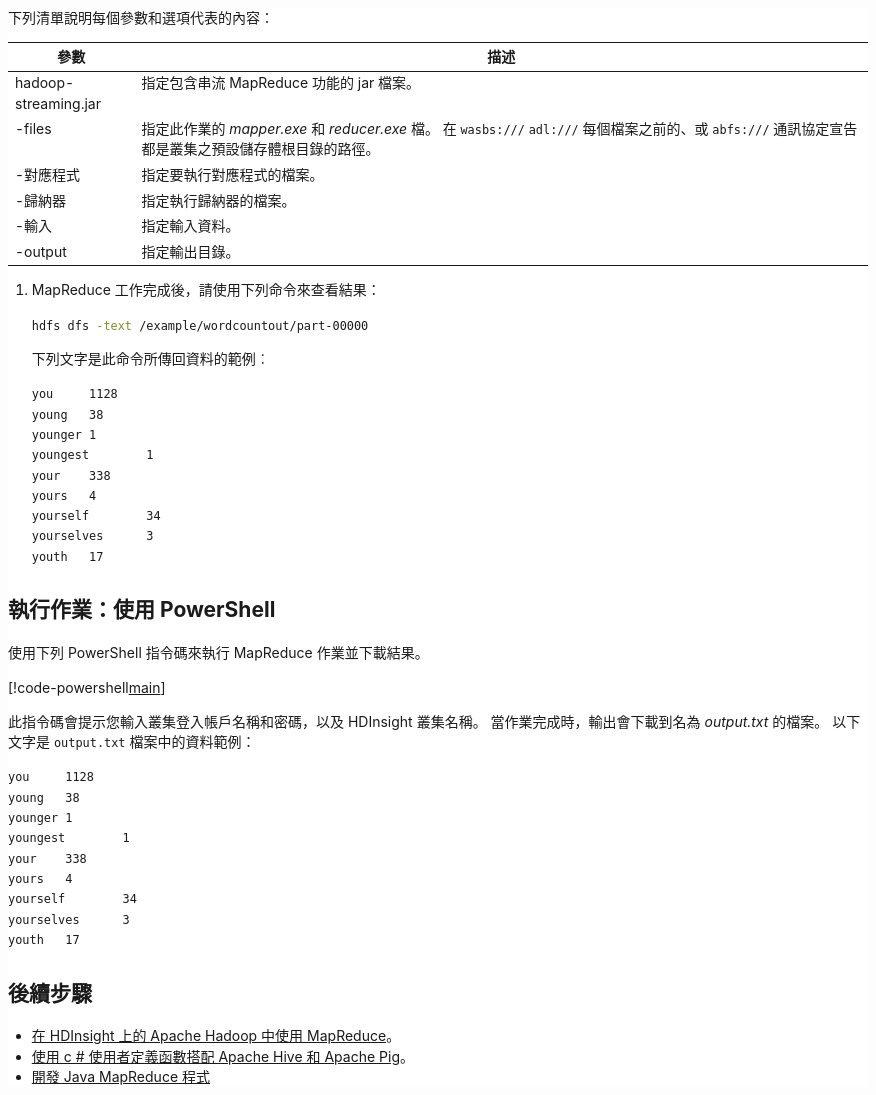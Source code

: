    下列清單說明每個參數和選項代表的內容：

   |參數 | 描述 |
   |---|---|
   |hadoop-streaming.jar|指定包含串流 MapReduce 功能的 jar 檔案。|
   |-files|指定此作業的 *mapper.exe* 和 *reducer.exe* 檔。 在 `wasbs:///` `adl:///` 每個檔案之前的、或 `abfs:///` 通訊協定宣告都是叢集之預設儲存體根目錄的路徑。|
   |-對應程式|指定要執行對應程式的檔案。|
   |-歸納器|指定執行歸納器的檔案。|
   |-輸入|指定輸入資料。|
   |-output|指定輸出目錄。|

1. MapReduce 工作完成後，請使用下列命令來查看結果：

   ```bash
   hdfs dfs -text /example/wordcountout/part-00000
   ```

   下列文字是此命令所傳回資料的範例︰

   ```output
   you     1128
   young   38
   younger 1
   youngest        1
   your    338
   yours   4
   yourself        34
   yourselves      3
   youth   17
   ```

## <a name="run-a-job-using-powershell"></a>執行作業：使用 PowerShell

使用下列 PowerShell 指令碼來執行 MapReduce 作業並下載結果。

[!code-powershell[main](../../../powershell_scripts/hdinsight/use-csharp-mapreduce/use-csharp-mapreduce.ps1?range=5-87)]

此指令碼會提示您輸入叢集登入帳戶名稱和密碼，以及 HDInsight 叢集名稱。 當作業完成時，輸出會下載到名為 *output.txt* 的檔案。 以下文字是 `output.txt` 檔案中的資料範例：

```output
you     1128
young   38
younger 1
youngest        1
your    338
yours   4
yourself        34
yourselves      3
youth   17
```

## <a name="next-steps"></a>後續步驟

* [在 HDInsight 上的 Apache Hadoop 中使用 MapReduce](hdinsight-use-mapreduce.md)。
* [使用 c # 使用者定義函數搭配 Apache Hive 和 Apache Pig](apache-hadoop-hive-pig-udf-dotnet-csharp.md)。
* [開發 Java MapReduce 程式](apache-hadoop-develop-deploy-java-mapreduce-linux.md)